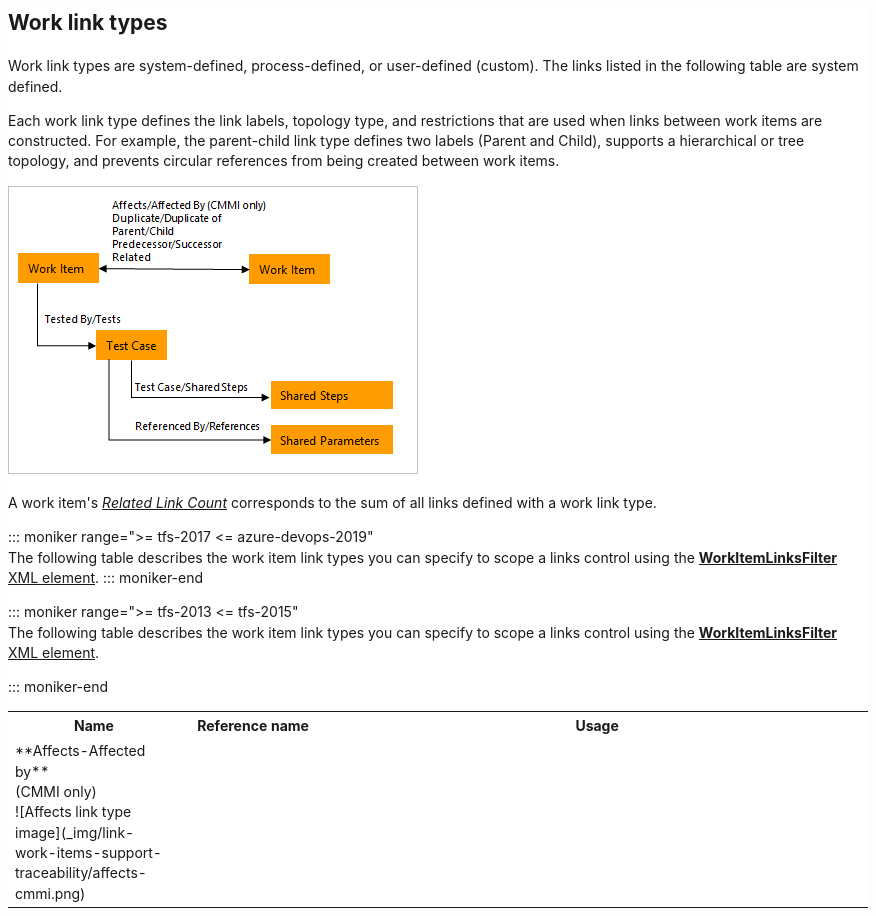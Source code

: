 
<a id="work-link-types">  </a>
## Work link types

Work link types are system-defined, process-defined, or user-defined (custom). The links listed in the following table are system defined. 

Each work link type defines the link labels, topology type, and restrictions that are used when links between work items are constructed. For example, the parent-child link type defines two labels (Parent and Child), supports a hierarchical or tree topology, and prevents circular references from being created between work items. 

![Work item link types, conceptual image](_img/link-type-reference/linkscontrol-work-item-link-types.png)


A work item's [*Related Link Count*](linking-attachments.md#related-link-count) corresponds to the sum of all links defined with a work link type.

::: moniker range=">= tfs-2017 <= azure-devops-2019"  
The following table describes the work item link types you can specify to scope a links control using the [**WorkItemLinksFilter** XML element](../../reference/xml/linkscontroloptions-xml-elements.md). 
::: moniker-end  

::: moniker range=">= tfs-2013 <= tfs-2015"  
The following table describes the work item link types you can specify to scope a links control using the [**WorkItemLinksFilter** XML element](../../reference/xml/linkscontroloptions-elements.md). 

::: moniker-end  

<table>
<tbody valign="top">
<tr>
<th width="20%">Name</th>
<th width="17%">Reference name</th>
<th width="63%">Usage</th>
</tr>
<tr>
<td>**Affects-Affected by**<br/>(CMMI only)<br/>  
![Affects link type image](_img/link-work-items-support-traceability/affects-cmmi.png) 